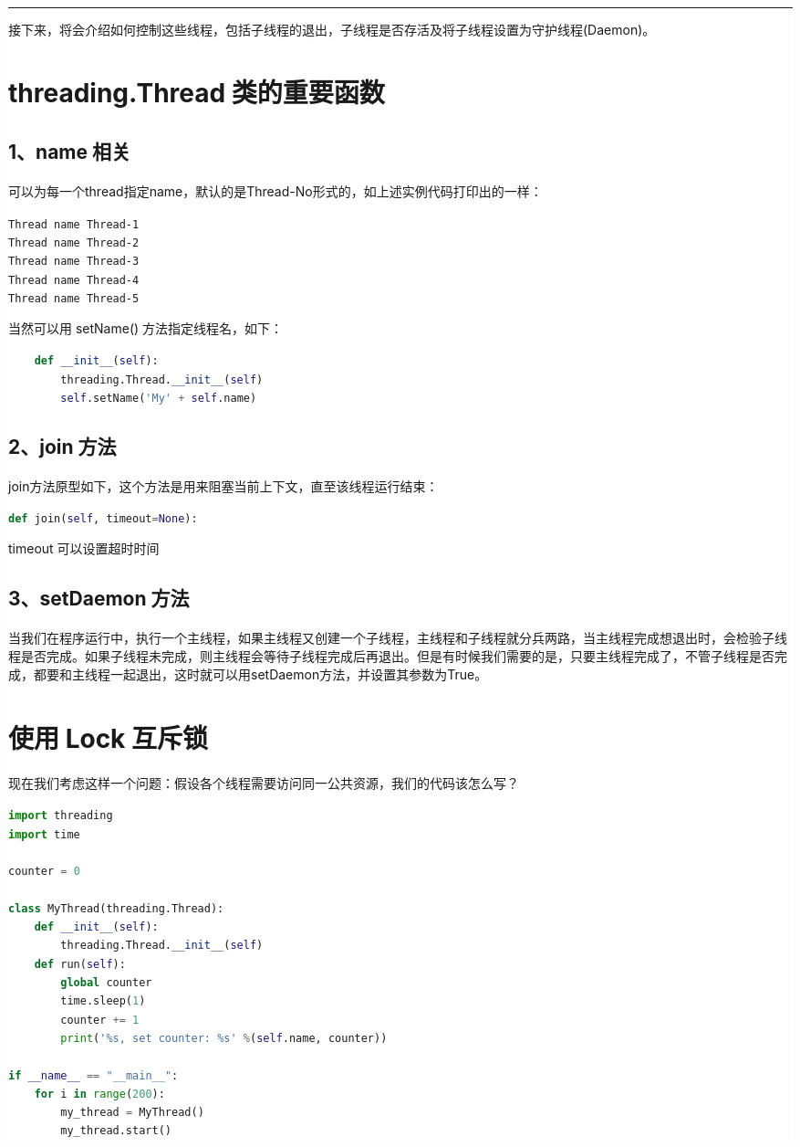 ------

接下来，将会介绍如何控制这些线程，包括子线程的退出，子线程是否存活及将子线程设置为守护线程(Daemon)。

# threading.Thread 类的重要函数

## 1、name 相关

可以为每一个thread指定name，默认的是Thread-No形式的，如上述实例代码打印出的一样：

```
Thread name Thread-1
Thread name Thread-2
Thread name Thread-3
Thread name Thread-4
Thread name Thread-5
```

当然可以用 setName() 方法指定线程名，如下：

```python
    def __init__(self):
        threading.Thread.__init__(self)
        self.setName('My' + self.name)
```

## 2、join 方法

join方法原型如下，这个方法是用来阻塞当前上下文，直至该线程运行结束：

```python
def join(self, timeout=None):
```

timeout 可以设置超时时间

## 3、setDaemon 方法

当我们在程序运行中，执行一个主线程，如果主线程又创建一个子线程，主线程和子线程就分兵两路，当主线程完成想退出时，会检验子线程是否完成。如果子线程未完成，则主线程会等待子线程完成后再退出。但是有时候我们需要的是，只要主线程完成了，不管子线程是否完成，都要和主线程一起退出，这时就可以用setDaemon方法，并设置其参数为True。

# 使用 Lock 互斥锁

现在我们考虑这样一个问题：假设各个线程需要访问同一公共资源，我们的代码该怎么写？

```python
import threading
import time

counter = 0

class MyThread(threading.Thread):
    def __init__(self):
        threading.Thread.__init__(self)
    def run(self):
        global counter
        time.sleep(1)
        counter += 1
        print('%s, set counter: %s' %(self.name, counter))

if __name__ == "__main__":
    for i in range(200):
        my_thread = MyThread()
        my_thread.start()
```
